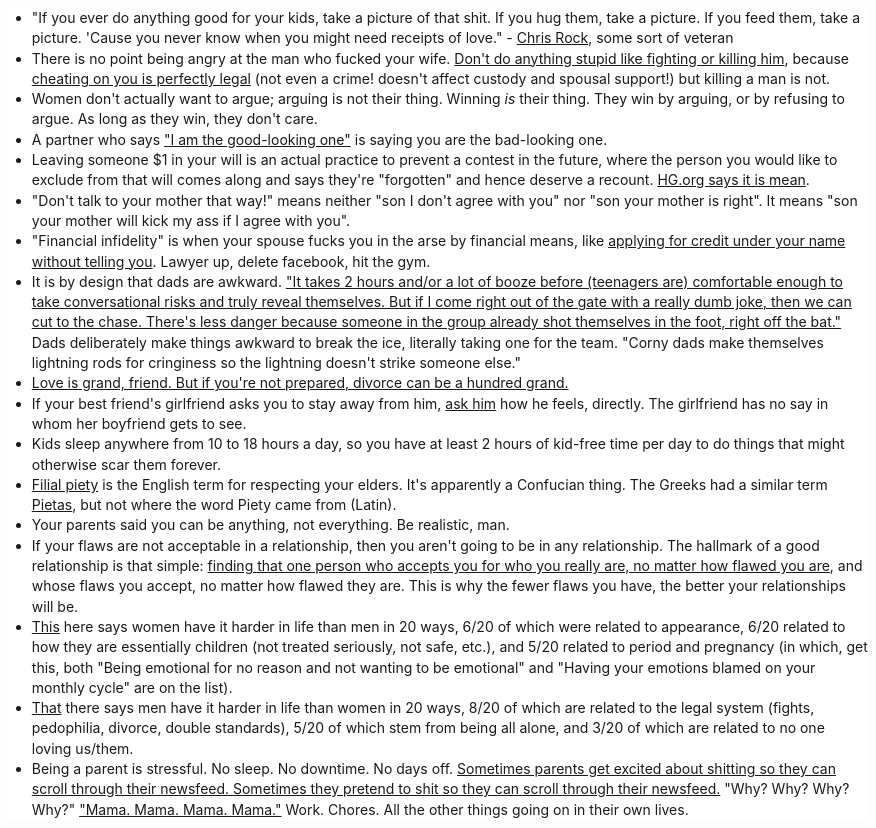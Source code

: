 - "If you ever do anything good for your kids, take a picture of that shit. If you hug them, take a picture. If you feed them, take a picture. 'Cause you never know when you might need receipts of love." - [Chris Rock](https://scrapsfromtheloft.com/2018/02/15/chris-rock-tamborine-transcript/), some sort of veteran
- There is no point being angry at the man who fucked your wife. [Don't do anything stupid like fighting or killing him](https://www.reddit.com/r/relationship_advice/comments/h9wv4x/update_you_were_right_i_ignored_every_single_one/), because [cheating on you is perfectly legal](https://familyllb.com/learn/adultery-and-affairs-understanding-the-basis-for-divorce-in-ontario/) (not even a crime! doesn't affect custody and spousal support!) but killing a man is not.
- Women don't actually want to argue; arguing is not their thing. Winning *is* their thing. They win by arguing, or by refusing to argue. As long as they win, they don't care.
- A partner who says ["I am the good-looking one"](https://www.reddit.com/r/relationship_advice/comments/gzr9c5/i_31m_told_my_girlfriend_30f_that_she_is_not_a/fthtt4k/) is saying you are the bad-looking one.
- Leaving someone $1 in your will is an actual practice to prevent a contest in the future, where the person you would like to exclude from that will comes along and says they're "forgotten" and hence deserve a recount. [HG.org says it is mean](https://www.hg.org/legal-articles/you-do-not-have-to-leave-a-dollar-to-disinherit-someone-in-an-estate-plan-28133).
- "Don't talk to your mother that way!" means neither "son I don't agree with you" nor "son your mother is right". It means "son your mother will kick my ass if I agree with you".
- "Financial infidelity" is when your spouse fucks you in the arse by financial means, like [applying for credit under your name without telling you](https://www.thebalance.com/how-do-i-deal-with-identity-theft-by-my-spouse-2386240). Lawyer up, delete facebook, hit the gym.
- It is by design that dads are awkward. ["It takes 2 hours and/or a lot of booze before (teenagers are) comfortable enough to take conversational risks and truly reveal themselves. But if I come right out of the gate with a really dumb joke, then we can cut to the chase. There's less danger because someone in the group already shot themselves in the foot, right off the bat."](https://www.reddit.com/r/technicallythetruth/comments/glyz8r/uhhhh_yeaahh_boneless/fr0pgkw/) Dads deliberately make things awkward to break the ice, literally taking one for the team. "Corny dads make themselves lightning rods for cringiness so the lightning doesn't strike someone else."
- [Love is grand, friend. But if you're not prepared, divorce can be a hundred grand.](https://www.purelovequotes.com/author/anonymous/love-grand/)
- If your best friend's girlfriend asks you to stay away from him, [ask him](https://www.reddit.com/r/relationship_advice/comments/gwwk8r/my_best_friends_girlfriend_wants_me_out_of_his/) how he feels, directly. The girlfriend has no say in whom her boyfriend gets to see.
- Kids sleep anywhere from 10 to 18 hours a day, so you have at least 2 hours of kid-free time per day to do things that might otherwise scar them forever.
- [Filial piety](https://en.wikipedia.org/wiki/Filial_piety) is the English term for respecting your elders. It's apparently a Confucian thing. The Greeks had a similar term [Pietas](https://en.wikipedia.org/wiki/Pietas), but not where the word Piety came from (Latin).
- Your parents said you can be anything, not everything. Be realistic, man.
- If your flaws are not acceptable in a relationship, then you aren't going to be in any relationship. The hallmark of a good relationship is that simple: [finding that one person who accepts you for who you really are, no matter how flawed you are](https://www.bustle.com/articles/85233-7-subtle-signs-that-you-know-someone-isnt-right-for-you-even-if-you-cant-admit), and whose flaws you accept, no matter how flawed they are. This is why the fewer flaws you have, the better your relationships will be.
- [This](https://thoughtcatalog.com/lorenzo-jensen-iii/2017/12/20-ways-that-women-have-it-harder-in-life-according-to-20-men/) here says women have it harder in life than men in 20 ways, 6/20 of which were related to appearance, 6/20 related to how they are essentially children (not treated seriously, not safe, etc.), and 5/20 related to period and pregnancy (in which, get this, both "Being emotional for no reason and not wanting to be emotional" and "Having your emotions blamed on your monthly cycle" are on the list).
- [That](https://thoughtcatalog.com/lorenzo-jensen-iii/2017/12/20-ways-that-men-have-it-harder-in-life-according-to-20-women/) there says men have it harder in life than women in 20 ways, 8/20 of which are related to the legal system (fights, pedophilia, divorce, double standards), 5/20 of which stem from being all alone, and 3/20 of which are related to no one loving us/them.
- Being a parent is stressful. No sleep. No downtime. No days off. [Sometimes parents get excited about shitting so they can scroll through their newsfeed. Sometimes they pretend to shit so they can scroll through their newsfeed.](https://www.huffpost.com/entry/this-is-why-parents-are-more-exhausted-than-you-think-they-should-be_b_9422780) "Why? Why? Why? Why?" ["Mama. Mama. Mama. Mama."](https://www.youtube.com/watch?v=aOLxQGLJouI) Work. Chores. All the other things going on in their own lives.